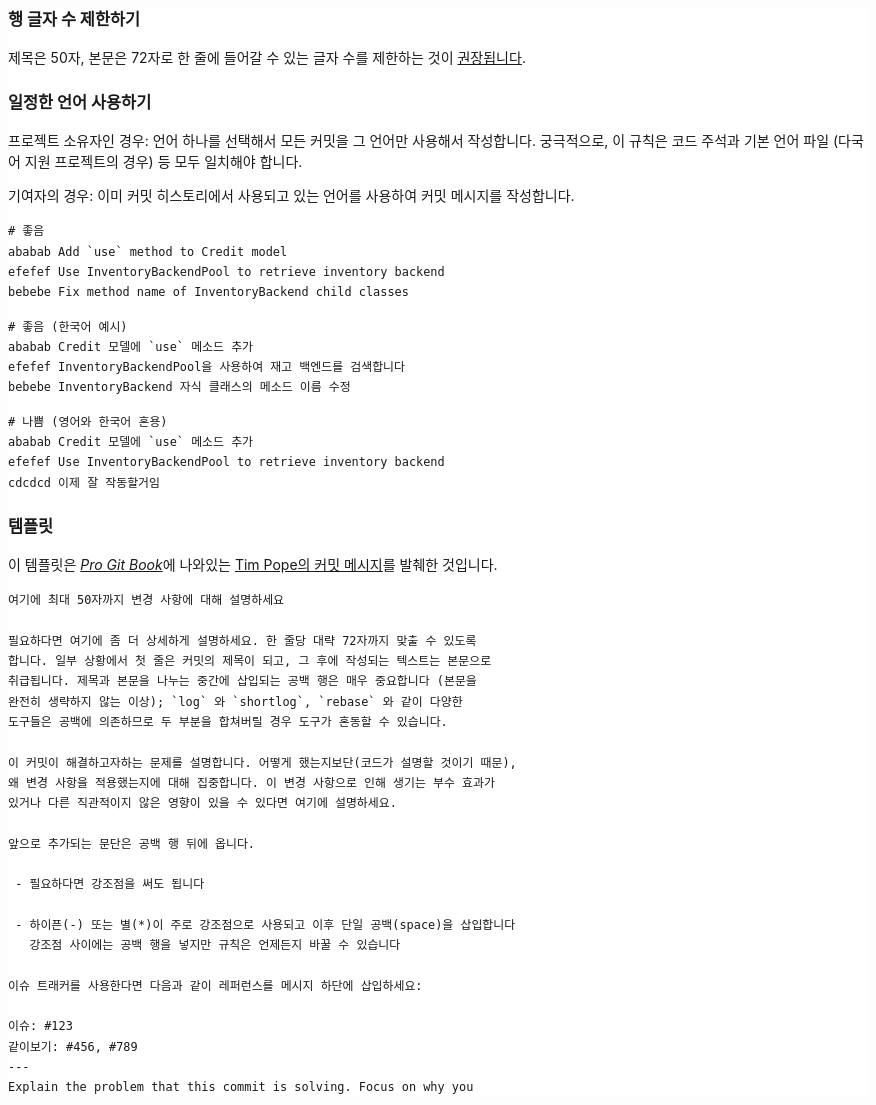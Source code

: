 ### 행 글자 수 제한하기

제목은 50자, 본문은 72자로 한 줄에 들어갈 수 있는 글자 수를 제한하는 것이 [권장됩니다](https://git-scm.com/book/ko/v2/%EB%B6%84%EC%82%B0-%ED%99%98%EA%B2%BD%EC%97%90%EC%84%9C%EC%9D%98-Git-%ED%94%84%EB%A1%9C%EC%A0%9D%ED%8A%B8%EC%97%90-%EA%B8%B0%EC%97%AC%ED%95%98%EA%B8%B0#_commit_guidelines).

### 일정한 언어 사용하기

프로젝트 소유자인 경우: 언어 하나를 선택해서 모든 커밋을 그 언어만 사용해서 작성합니다. 궁극적으로, 이 규칙은 코드 주석과 기본 언어 파일 (다국어 지원 프로젝트의 경우) 등 모두 일치해야 합니다.

기여자의 경우: 이미 커밋 히스토리에서 사용되고 있는 언어를 사용하여 커밋 메시지를 작성합니다.

```
# 좋음
ababab Add `use` method to Credit model
efefef Use InventoryBackendPool to retrieve inventory backend
bebebe Fix method name of InventoryBackend child classes
```

```
# 좋음 (한국어 예시)
ababab Credit 모델에 `use` 메소드 추가
efefef InventoryBackendPool을 사용하여 재고 백엔드를 검색합니다
bebebe InventoryBackend 자식 클래스의 메소드 이름 수정
```

```
# 나쁨 (영어와 한국어 혼용)
ababab Credit 모델에 `use` 메소드 추가
efefef Use InventoryBackendPool to retrieve inventory backend
cdcdcd 이제 잘 작동할거임
```

### 템플릿

이 템플릿은 [_Pro Git Book_](https://git-scm.com/book/ko/v2/%EB%B6%84%EC%82%B0-%ED%99%98%EA%B2%BD%EC%97%90%EC%84%9C%EC%9D%98-Git-%ED%94%84%EB%A1%9C%EC%A0%9D%ED%8A%B8%EC%97%90-%EA%B8%B0%EC%97%AC%ED%95%98%EA%B8%B0)에 나와있는 [Tim Pope의 커밋 메시지](http://tbaggery.com/2008/04/19/a-note-about-git-commit-messages.html)를 발췌한 것입니다.

```
여기에 최대 50자까지 변경 사항에 대해 설명하세요

필요하다면 여기에 좀 더 상세하게 설명하세요. 한 줄당 대략 72자까지 맞출 수 있도록
합니다. 일부 상황에서 첫 줄은 커밋의 제목이 되고, 그 후에 작성되는 텍스트는 본문으로
취급됩니다. 제목과 본문을 나누는 중간에 삽입되는 공백 행은 매우 중요합니다 (본문을
완전히 생략하지 않는 이상); `log` 와 `shortlog`, `rebase` 와 같이 다양한
도구들은 공백에 의존하므로 두 부분을 합쳐버릴 경우 도구가 혼동할 수 있습니다.

이 커밋이 해결하고자하는 문제를 설명합니다. 어떻게 했는지보단(코드가 설명할 것이기 때문),
왜 변경 사항을 적용했는지에 대해 집중합니다. 이 변경 사항으로 인해 생기는 부수 효과가
있거나 다른 직관적이지 않은 영향이 있을 수 있다면 여기에 설명하세요.

앞으로 추가되는 문단은 공백 행 뒤에 옵니다.

 - 필요하다면 강조점을 써도 됩니다

 - 하이픈(-) 또는 별(*)이 주로 강조점으로 사용되고 이후 단일 공백(space)을 삽입합니다
   강조점 사이에는 공백 행을 넣지만 규칙은 언제든지 바꿀 수 있습니다

이슈 트래커를 사용한다면 다음과 같이 레퍼런스를 메시지 하단에 삽입하세요:

이슈: #123
같이보기: #456, #789
---
Explain the problem that this commit is solving. Focus on why you
```